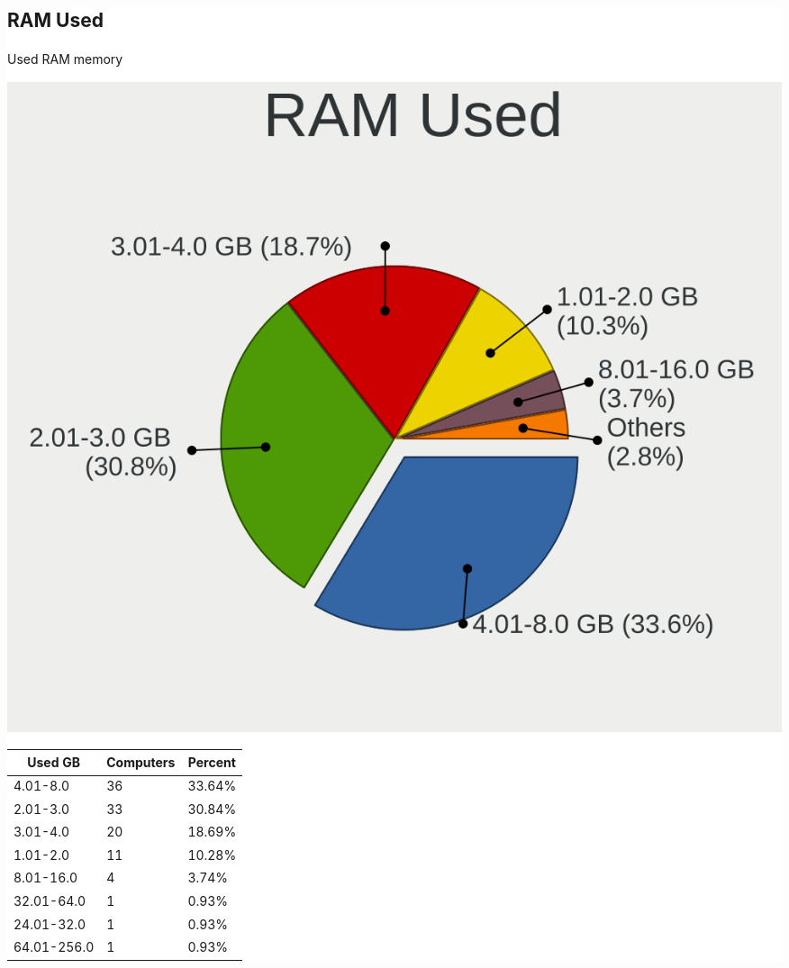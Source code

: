 RAM Used
--------

Used RAM memory

![RAM Used](./All/images/pie_chart/node_ram_used.svg)


| Used GB     | Computers | Percent |
|-------------|-----------|---------|
| 4.01-8.0    | 36        | 33.64%  |
| 2.01-3.0    | 33        | 30.84%  |
| 3.01-4.0    | 20        | 18.69%  |
| 1.01-2.0    | 11        | 10.28%  |
| 8.01-16.0   | 4         | 3.74%   |
| 32.01-64.0  | 1         | 0.93%   |
| 24.01-32.0  | 1         | 0.93%   |
| 64.01-256.0 | 1         | 0.93%   |
